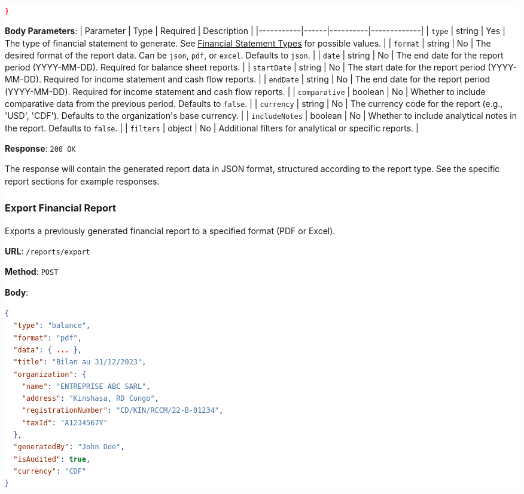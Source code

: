 ```json
}
```

**Body Parameters**:
| Parameter | Type | Required | Description |
|-----------|------|----------|-------------|
| `type` | string | Yes | The type of financial statement to generate. See [Financial Statement Types](#financial-statement-types) for possible values. |
| `format` | string | No | The desired format of the report data. Can be `json`, `pdf`, or `excel`. Defaults to `json`. |
| `date` | string | No | The end date for the report period (YYYY-MM-DD). Required for balance sheet reports. |
| `startDate` | string | No | The start date for the report period (YYYY-MM-DD). Required for income statement and cash flow reports. |
| `endDate` | string | No | The end date for the report period (YYYY-MM-DD). Required for income statement and cash flow reports. |
| `comparative` | boolean | No | Whether to include comparative data from the previous period. Defaults to `false`. |
| `currency` | string | No | The currency code for the report (e.g., 'USD', 'CDF'). Defaults to the organization's base currency. |
| `includeNotes` | boolean | No | Whether to include analytical notes in the report. Defaults to `false`. |
| `filters` | object | No | Additional filters for analytical or specific reports. |

**Response**: `200 OK`

The response will contain the generated report data in JSON format, structured according to the report type. See the specific report sections for example responses.

### Export Financial Report

Exports a previously generated financial report to a specified format (PDF or Excel).

**URL**: `/reports/export`

**Method**: `POST`

**Body**:
```json
{
  "type": "balance",
  "format": "pdf",
  "data": { ... },
  "title": "Bilan au 31/12/2023",
  "organization": {
    "name": "ENTREPRISE ABC SARL",
    "address": "Kinshasa, RD Congo",
    "registrationNumber": "CD/KIN/RCCM/22-B-01234",
    "taxId": "A1234567Y"
  },
  "generatedBy": "John Doe",
  "isAudited": true,
  "currency": "CDF"
}
```
